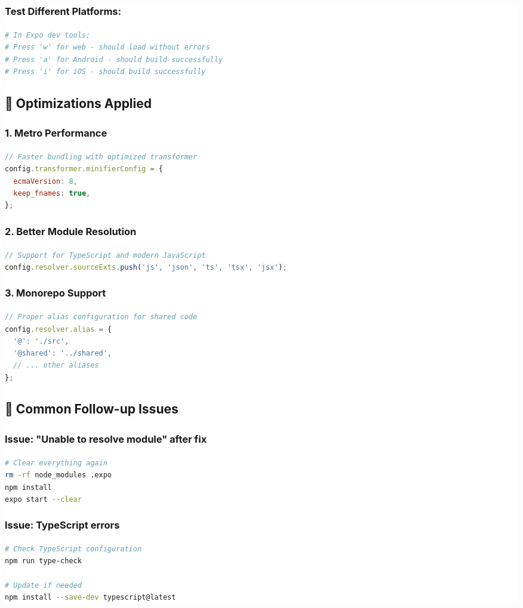### Test Different Platforms:
```bash
# In Expo dev tools:
# Press 'w' for web - should load without errors
# Press 'a' for Android - should build successfully  
# Press 'i' for iOS - should build successfully
```

## 🚀 **Optimizations Applied**

### 1. **Metro Performance**
```javascript
// Faster bundling with optimized transformer
config.transformer.minifierConfig = {
  ecmaVersion: 8,
  keep_fnames: true,
};
```

### 2. **Better Module Resolution**
```javascript
// Support for TypeScript and modern JavaScript
config.resolver.sourceExts.push('js', 'json', 'ts', 'tsx', 'jsx');
```

### 3. **Monorepo Support**
```javascript
// Proper alias configuration for shared code
config.resolver.alias = {
  '@': './src',
  '@shared': '../shared',
  // ... other aliases
};
```

## 🐛 **Common Follow-up Issues**

### Issue: "Unable to resolve module" after fix
```bash
# Clear everything again
rm -rf node_modules .expo
npm install
expo start --clear
```

### Issue: TypeScript errors
```bash
# Check TypeScript configuration
npm run type-check

# Update if needed
npm install --save-dev typescript@latest
```
